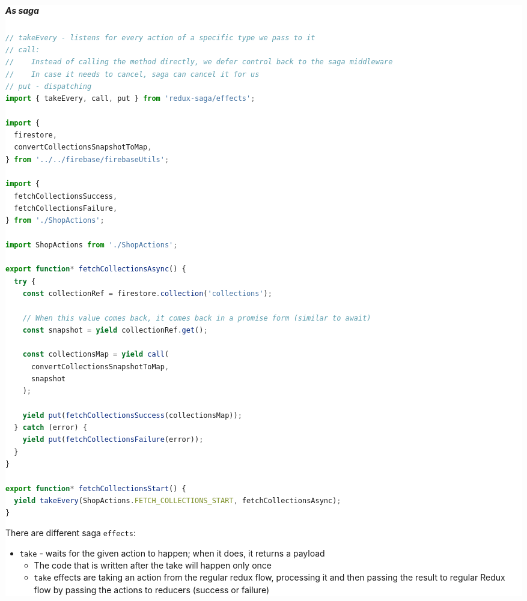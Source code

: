 
##### As saga

``` javascript
// takeEvery - listens for every action of a specific type we pass to it
// call:
//    Instead of calling the method directly, we defer control back to the saga middleware
//    In case it needs to cancel, saga can cancel it for us
// put - dispatching
import { takeEvery, call, put } from 'redux-saga/effects';

import {
  firestore,
  convertCollectionsSnapshotToMap,
} from '../../firebase/firebaseUtils';

import {
  fetchCollectionsSuccess,
  fetchCollectionsFailure,
} from './ShopActions';

import ShopActions from './ShopActions';

export function* fetchCollectionsAsync() {
  try {
    const collectionRef = firestore.collection('collections');

    // When this value comes back, it comes back in a promise form (similar to await)
    const snapshot = yield collectionRef.get();

    const collectionsMap = yield call(
      convertCollectionsSnapshotToMap,
      snapshot
    );

    yield put(fetchCollectionsSuccess(collectionsMap));
  } catch (error) {
    yield put(fetchCollectionsFailure(error));
  }
}

export function* fetchCollectionsStart() {
  yield takeEvery(ShopActions.FETCH_COLLECTIONS_START, fetchCollectionsAsync);
}

```

There are different saga `effects`:

* `take` - waits for the given action to happen; when it does, it returns a payload
  * The code that is written after the take will happen only once
  * `take` effects are taking an action from the regular redux flow, processing it and then passing the result to regular Redux flow by passing the actions to reducers (success or failure)
